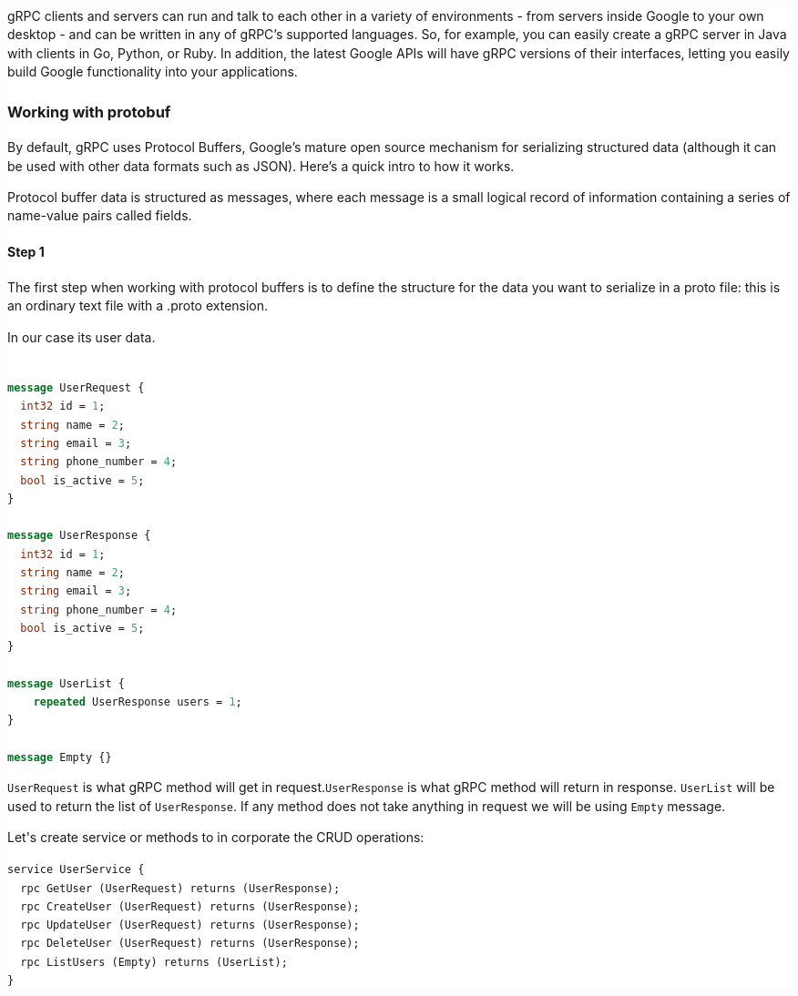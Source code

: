 gRPC clients and servers can run and talk to each other in a variety of environments - from servers inside Google to your own desktop - and can be written in any of gRPC’s supported languages. So, for example, you can easily create a gRPC server in Java with clients in Go, Python, or Ruby. In addition, the latest Google APIs will have gRPC versions of their interfaces, letting you easily build Google functionality into your applications.

### Working with protobuf

By default, gRPC uses Protocol Buffers, Google’s mature open source mechanism for serializing structured data (although it can be used with other data formats such as JSON). Here’s a quick intro to how it works.

Protocol buffer data is structured as messages, where each message is a small logical record of information containing a series of name-value pairs called fields.

#### Step 1

The first step when working with protocol buffers is to define the structure for the data you want to serialize in a proto file: this is an ordinary text file with a .proto extension.

In our case its user data. 
```proto

message UserRequest {
  int32 id = 1;
  string name = 2;
  string email = 3;
  string phone_number = 4;
  bool is_active = 5;
}

message UserResponse {
  int32 id = 1;
  string name = 2;
  string email = 3;
  string phone_number = 4;
  bool is_active = 5;
}

message UserList {
    repeated UserResponse users = 1;
}

message Empty {}
```

`UserRequest` is what gRPC method will get in request.`UserResponse` is what gRPC method will return in response. `UserList` will be used to return the list of `UserResponse`. If any method does not take anything in request we will be using `Empty` message.

Let's create service or methods to in corporate the CRUD operations:
```proto
service UserService {
  rpc GetUser (UserRequest) returns (UserResponse);
  rpc CreateUser (UserRequest) returns (UserResponse);
  rpc UpdateUser (UserRequest) returns (UserResponse);
  rpc DeleteUser (UserRequest) returns (UserResponse);
  rpc ListUsers (Empty) returns (UserList);
}
```
